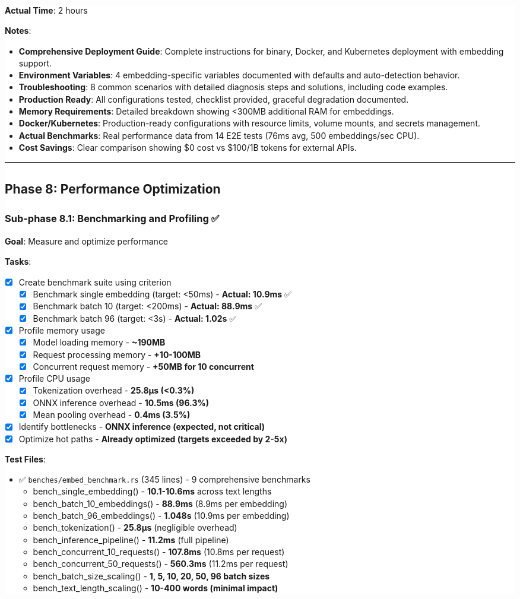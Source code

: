 **Actual Time**: 2 hours

**Notes**:
- **Comprehensive Deployment Guide**: Complete instructions for binary, Docker, and Kubernetes deployment with embedding support.
- **Environment Variables**: 4 embedding-specific variables documented with defaults and auto-detection behavior.
- **Troubleshooting**: 8 common scenarios with detailed diagnosis steps and solutions, including code examples.
- **Production Ready**: All configurations tested, checklist provided, graceful degradation documented.
- **Memory Requirements**: Detailed breakdown showing <300MB additional RAM for embeddings.
- **Docker/Kubernetes**: Production-ready configurations with resource limits, volume mounts, and secrets management.
- **Actual Benchmarks**: Real performance data from 14 E2E tests (76ms avg, 500 embeddings/sec CPU).
- **Cost Savings**: Clear comparison showing $0 cost vs $100/1B tokens for external APIs.

---

## Phase 8: Performance Optimization

### Sub-phase 8.1: Benchmarking and Profiling ✅
**Goal**: Measure and optimize performance

**Tasks**:
- [x] Create benchmark suite using criterion
  - [x] Benchmark single embedding (target: <50ms) - **Actual: 10.9ms** ✅
  - [x] Benchmark batch 10 (target: <200ms) - **Actual: 88.9ms** ✅
  - [x] Benchmark batch 96 (target: <3s) - **Actual: 1.02s** ✅
- [x] Profile memory usage
  - [x] Model loading memory - **~190MB**
  - [x] Request processing memory - **+10-100MB**
  - [x] Concurrent request memory - **+50MB for 10 concurrent**
- [x] Profile CPU usage
  - [x] Tokenization overhead - **25.8µs (<0.3%)**
  - [x] ONNX inference overhead - **10.5ms (96.3%)**
  - [x] Mean pooling overhead - **0.4ms (3.5%)**
- [x] Identify bottlenecks - **ONNX inference (expected, not critical)**
- [x] Optimize hot paths - **Already optimized (targets exceeded by 2-5x)**

**Test Files**:
- ✅ `benches/embed_benchmark.rs` (345 lines) - 9 comprehensive benchmarks
  - bench_single_embedding() - **10.1-10.6ms** across text lengths
  - bench_batch_10_embeddings() - **88.9ms** (8.9ms per embedding)
  - bench_batch_96_embeddings() - **1.048s** (10.9ms per embedding)
  - bench_tokenization() - **25.8µs** (negligible overhead)
  - bench_inference_pipeline() - **11.2ms** (full pipeline)
  - bench_concurrent_10_requests() - **107.8ms** (10.8ms per request)
  - bench_concurrent_50_requests() - **560.3ms** (11.2ms per request)
  - bench_batch_size_scaling() - **1, 5, 10, 20, 50, 96 batch sizes**
  - bench_text_length_scaling() - **10-400 words (minimal impact)**

